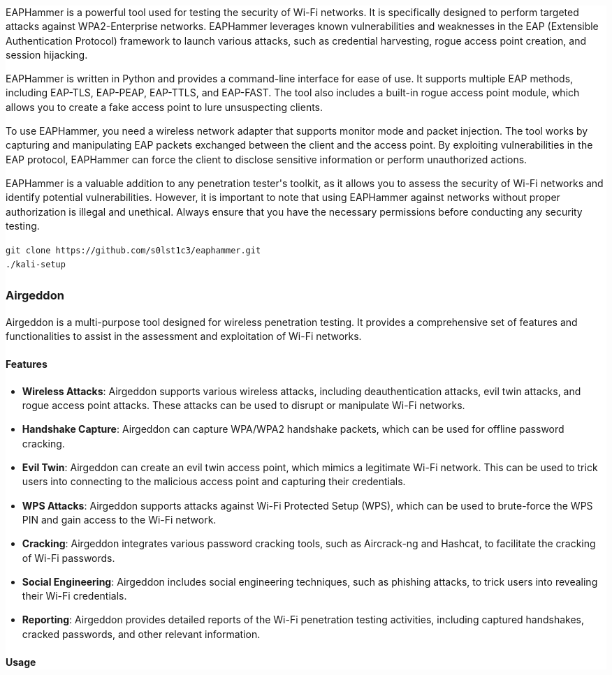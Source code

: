 EAPHammer is a powerful tool used for testing the security of Wi-Fi networks. It is specifically designed to perform targeted attacks against WPA2-Enterprise networks. EAPHammer leverages known vulnerabilities and weaknesses in the EAP (Extensible Authentication Protocol) framework to launch various attacks, such as credential harvesting, rogue access point creation, and session hijacking.

EAPHammer is written in Python and provides a command-line interface for ease of use. It supports multiple EAP methods, including EAP-TLS, EAP-PEAP, EAP-TTLS, and EAP-FAST. The tool also includes a built-in rogue access point module, which allows you to create a fake access point to lure unsuspecting clients.

To use EAPHammer, you need a wireless network adapter that supports monitor mode and packet injection. The tool works by capturing and manipulating EAP packets exchanged between the client and the access point. By exploiting vulnerabilities in the EAP protocol, EAPHammer can force the client to disclose sensitive information or perform unauthorized actions.

EAPHammer is a valuable addition to any penetration tester's toolkit, as it allows you to assess the security of Wi-Fi networks and identify potential vulnerabilities. However, it is important to note that using EAPHammer against networks without proper authorization is illegal and unethical. Always ensure that you have the necessary permissions before conducting any security testing.
```
git clone https://github.com/s0lst1c3/eaphammer.git
./kali-setup
```
### Airgeddon

Airgeddon is a multi-purpose tool designed for wireless penetration testing. It provides a comprehensive set of features and functionalities to assist in the assessment and exploitation of Wi-Fi networks.

#### Features

- **Wireless Attacks**: Airgeddon supports various wireless attacks, including deauthentication attacks, evil twin attacks, and rogue access point attacks. These attacks can be used to disrupt or manipulate Wi-Fi networks.

- **Handshake Capture**: Airgeddon can capture WPA/WPA2 handshake packets, which can be used for offline password cracking.

- **Evil Twin**: Airgeddon can create an evil twin access point, which mimics a legitimate Wi-Fi network. This can be used to trick users into connecting to the malicious access point and capturing their credentials.

- **WPS Attacks**: Airgeddon supports attacks against Wi-Fi Protected Setup (WPS), which can be used to brute-force the WPS PIN and gain access to the Wi-Fi network.

- **Cracking**: Airgeddon integrates various password cracking tools, such as Aircrack-ng and Hashcat, to facilitate the cracking of Wi-Fi passwords.

- **Social Engineering**: Airgeddon includes social engineering techniques, such as phishing attacks, to trick users into revealing their Wi-Fi credentials.

- **Reporting**: Airgeddon provides detailed reports of the Wi-Fi penetration testing activities, including captured handshakes, cracked passwords, and other relevant information.

#### Usage
